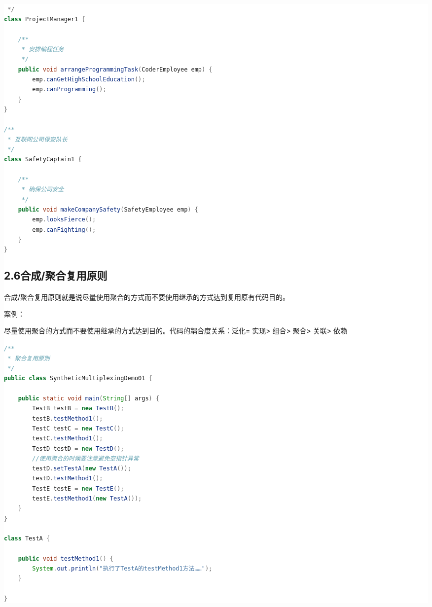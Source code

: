 ```java
 */
class ProjectManager1 {

    /**
     * 安排编程任务
     */
    public void arrangeProgrammingTask(CoderEmployee emp) {
        emp.canGetHighSchoolEducation();
        emp.canProgramming();
    }
}

/**
 * 互联网公司保安队长
 */
class SafetyCaptain1 {

    /**
     * 确保公司安全
     */
    public void makeCompanySafety(SafetyEmployee emp) {
        emp.looksFierce();
        emp.canFighting();
    }
}
```



## 2.6合成/聚合复用原则

合成/聚合复用原则就是说尽量使用聚合的方式而不要使用继承的方式达到复用原有代码目的。



案例：

 尽量使用聚合的方式而不要使用继承的方式达到目的。代码的耦合度关系：泛化= 实现> 组合> 聚合> 关联> 依赖

```java
/**
 * 聚合复用原则
 */
public class SyntheticMultiplexingDemo01 {

    public static void main(String[] args) {
        TestB testB = new TestB();
        testB.testMethod1();
        TestC testC = new TestC();
        testC.testMethod1();
        TestD testD = new TestD();
        //使用聚合的时候要注意避免空指针异常
        testD.setTestA(new TestA());
        testD.testMethod1();
        TestE testE = new TestE();
        testE.testMethod1(new TestA());
    }
}

class TestA {

    public void testMethod1() {
        System.out.println("执行了TestA的testMethod1方法……");
    }

}
```